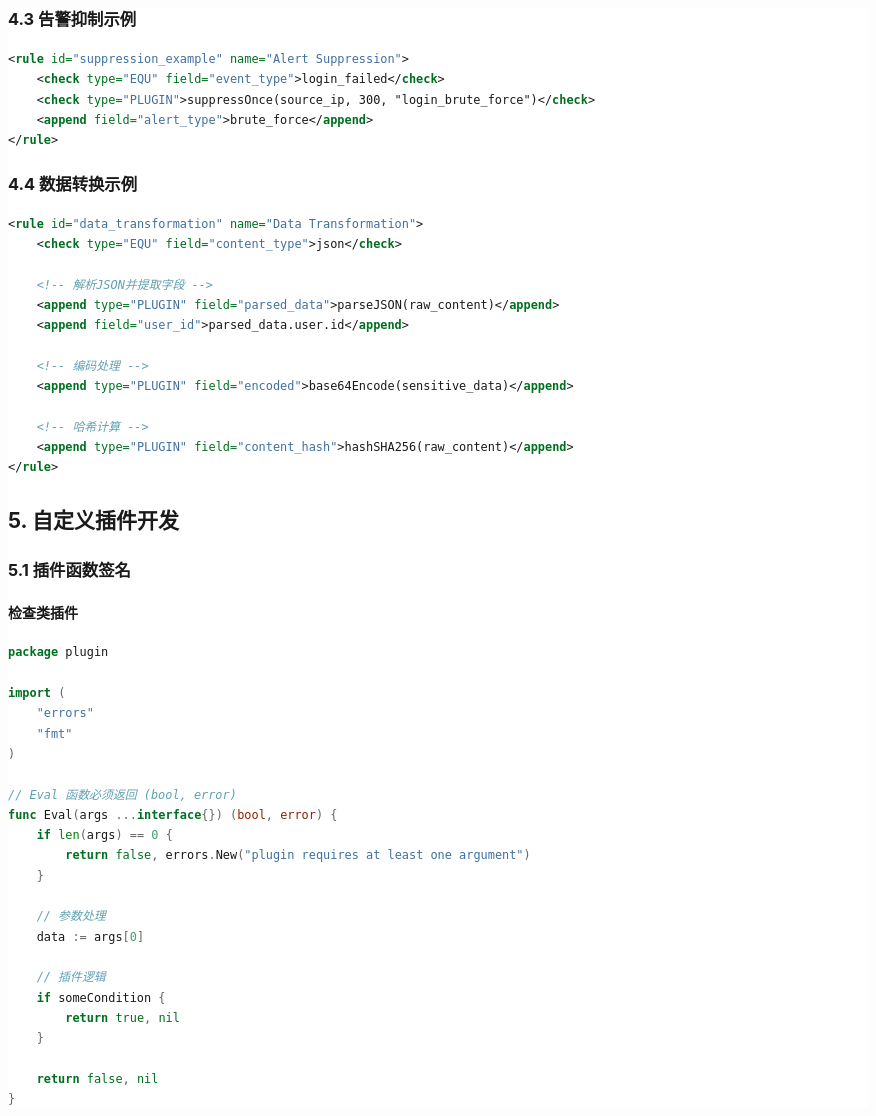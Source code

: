 ### 4.3 告警抑制示例

```xml
<rule id="suppression_example" name="Alert Suppression">
    <check type="EQU" field="event_type">login_failed</check>
    <check type="PLUGIN">suppressOnce(source_ip, 300, "login_brute_force")</check>
    <append field="alert_type">brute_force</append>
</rule>
```

### 4.4 数据转换示例

```xml
<rule id="data_transformation" name="Data Transformation">
    <check type="EQU" field="content_type">json</check>
    
    <!-- 解析JSON并提取字段 -->
    <append type="PLUGIN" field="parsed_data">parseJSON(raw_content)</append>
    <append field="user_id">parsed_data.user.id</append>
    
    <!-- 编码处理 -->
    <append type="PLUGIN" field="encoded">base64Encode(sensitive_data)</append>
    
    <!-- 哈希计算 -->
    <append type="PLUGIN" field="content_hash">hashSHA256(raw_content)</append>
</rule>
```

## 5. 自定义插件开发

### 5.1 插件函数签名

#### 检查类插件
```go
package plugin

import (
    "errors"
    "fmt"
)

// Eval 函数必须返回 (bool, error)
func Eval(args ...interface{}) (bool, error) {
    if len(args) == 0 {
        return false, errors.New("plugin requires at least one argument")
    }
    
    // 参数处理
    data := args[0]
    
    // 插件逻辑
    if someCondition {
        return true, nil
    }
    
    return false, nil
}
```
